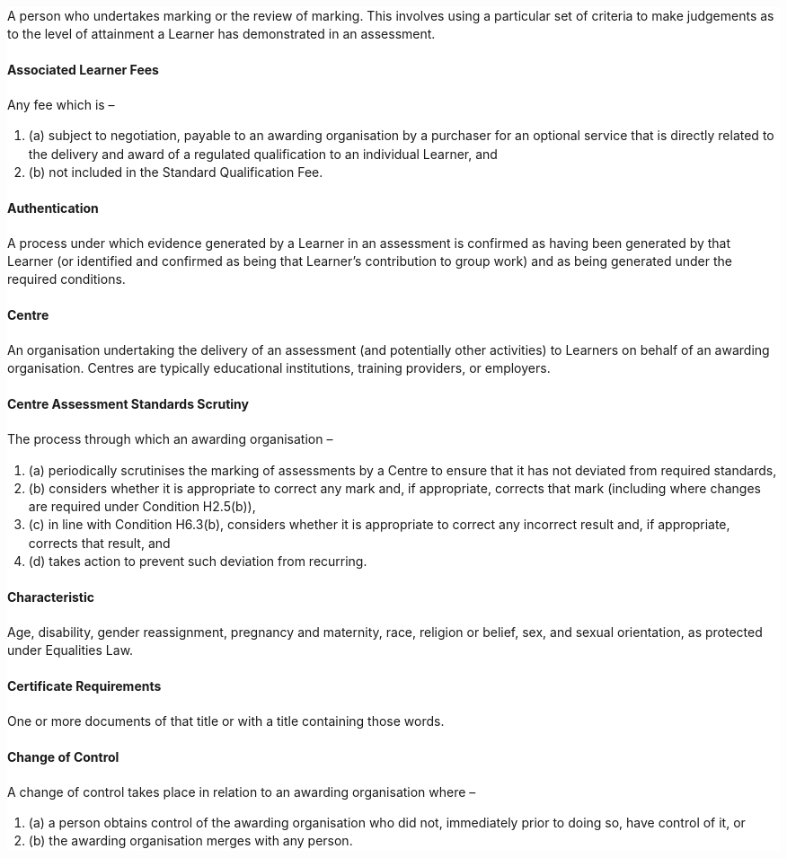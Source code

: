 A person who undertakes marking or the review of marking. This involves using
a particular set of criteria to make judgements as to the level of attainment
a Learner has demonstrated in an assessment.

#### Associated Learner Fees

Any fee which is –

  1. (a) subject to negotiation, payable to an awarding organisation by a purchaser for an optional service that is directly related to the delivery and award of a regulated qualification to an individual Learner, and
  2. (b) not included in the Standard Qualification Fee.

#### Authentication

A process under which evidence generated by a Learner in an assessment is
confirmed as having been generated by that Learner (or identified and
confirmed as being that Learner’s contribution to group work) and as being
generated under the required conditions.

#### Centre

An organisation undertaking the delivery of an assessment (and potentially
other activities) to Learners on behalf of an awarding organisation. Centres
are typically educational institutions, training providers, or employers.

#### Centre Assessment Standards Scrutiny

The process through which an awarding organisation –

  1. (a) periodically scrutinises the marking of assessments by a Centre to ensure that it has not deviated from required standards,
  2. (b) considers whether it is appropriate to correct any mark and, if appropriate, corrects that mark (including where changes are required under Condition H2.5(b)),
  3. (c) in line with Condition H6.3(b), considers whether it is appropriate to correct any incorrect result and, if appropriate, corrects that result, and
  4. (d) takes action to prevent such deviation from recurring.

#### Characteristic

Age, disability, gender reassignment, pregnancy and maternity, race, religion
or belief, sex, and sexual orientation, as protected under Equalities Law.

#### Certificate Requirements

One or more documents of that title or with a title containing those words.

#### Change of Control

A change of control takes place in relation to an awarding organisation where
–

  1. (a) a person obtains control of the awarding organisation who did not, immediately prior to doing so, have control of it, or
  2. (b) the awarding organisation merges with any person.
